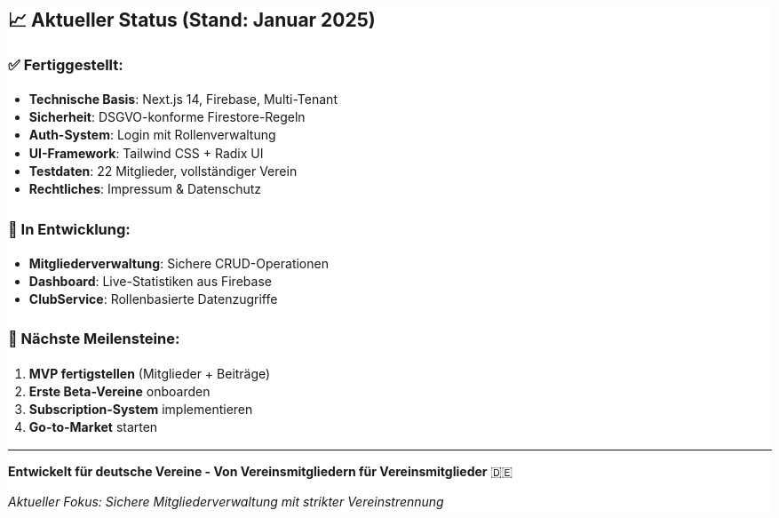 
## 📈 Aktueller Status (Stand: Januar 2025)

### ✅ Fertiggestellt:
- **Technische Basis**: Next.js 14, Firebase, Multi-Tenant
- **Sicherheit**: DSGVO-konforme Firestore-Regeln
- **Auth-System**: Login mit Rollenverwaltung
- **UI-Framework**: Tailwind CSS + Radix UI
- **Testdaten**: 22 Mitglieder, vollständiger Verein
- **Rechtliches**: Impressum & Datenschutz

### 🔄 In Entwicklung:
- **Mitgliederverwaltung**: Sichere CRUD-Operationen
- **Dashboard**: Live-Statistiken aus Firebase
- **ClubService**: Rollenbasierte Datenzugriffe

### 🎯 Nächste Meilensteine:
1. **MVP fertigstellen** (Mitglieder + Beiträge)
2. **Erste Beta-Vereine** onboarden
3. **Subscription-System** implementieren
4. **Go-to-Market** starten

---

**Entwickelt für deutsche Vereine - Von Vereinsmitgliedern für Vereinsmitglieder** 🇩🇪

*Aktueller Fokus: Sichere Mitgliederverwaltung mit strikter Vereinstrennung*